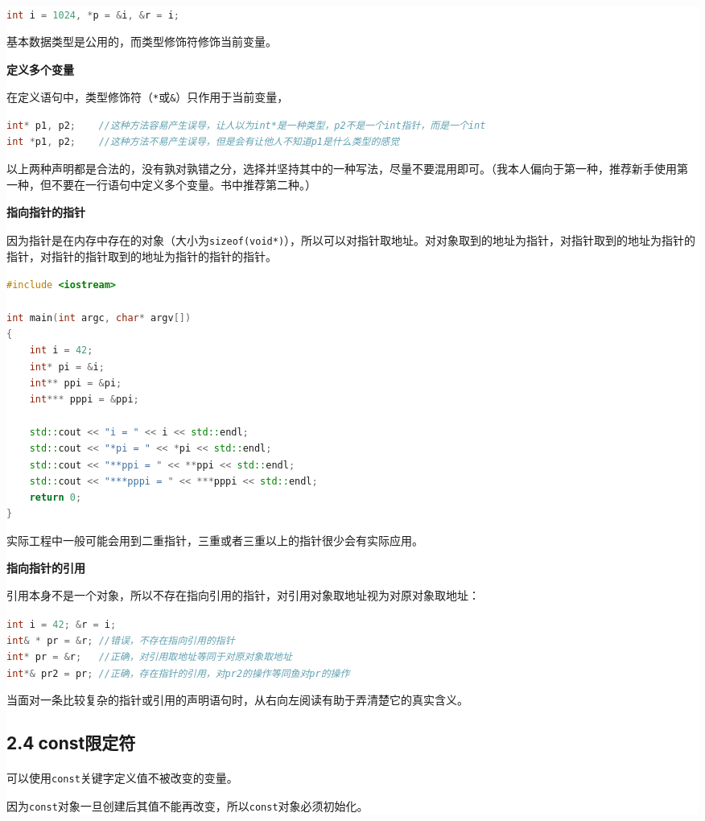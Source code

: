 ```cpp
int i = 1024, *p = &i, &r = i;
```

基本数据类型是公用的，而类型修饰符修饰当前变量。

**定义多个变量**

在定义语句中，类型修饰符（`*`或`&`）只作用于当前变量，

```cpp
int* p1, p2;	//这种方法容易产生误导，让人以为int*是一种类型，p2不是一个int指针，而是一个int
int *p1, p2;	//这种方法不易产生误导，但是会有让他人不知道p1是什么类型的感觉
```

以上两种声明都是合法的，没有孰对孰错之分，选择并坚持其中的一种写法，尽量不要混用即可。（我本人偏向于第一种，推荐新手使用第一种，但不要在一行语句中定义多个变量。书中推荐第二种。）

**指向指针的指针**

因为指针是在内存中存在的对象（大小为`sizeof(void*)`），所以可以对指针取地址。对对象取到的地址为指针，对指针取到的地址为指针的指针，对指针的指针取到的地址为指针的指针的指针。

```cpp
#include <iostream>

int main(int argc, char* argv[])
{
    int i = 42;
    int* pi = &i;
    int** ppi = &pi;
    int*** pppi = &ppi;
    
    std::cout << "i = " << i << std::endl;
    std::cout << "*pi = " << *pi << std::endl;
    std::cout << "**ppi = " << **ppi << std::endl;
    std::cout << "***pppi = " << ***pppi << std::endl;
    return 0;
}
```

实际工程中一般可能会用到二重指针，三重或者三重以上的指针很少会有实际应用。

**指向指针的引用**

引用本身不是一个对象，所以不存在指向引用的指针，对引用对象取地址视为对原对象取地址：

```cpp
int i = 42; &r = i;
int& * pr = &r;	//错误，不存在指向引用的指针
int* pr = &r;	//正确，对引用取地址等同于对原对象取地址
int*& pr2 = pr;	//正确，存在指针的引用，对pr2的操作等同鱼对pr的操作
```

当面对一条比较复杂的指针或引用的声明语句时，从右向左阅读有助于弄清楚它的真实含义。

## 2.4 const限定符

可以使用`const`关键字定义值不被改变的变量。

因为`const`对象一旦创建后其值不能再改变，所以`const`对象必须初始化。

